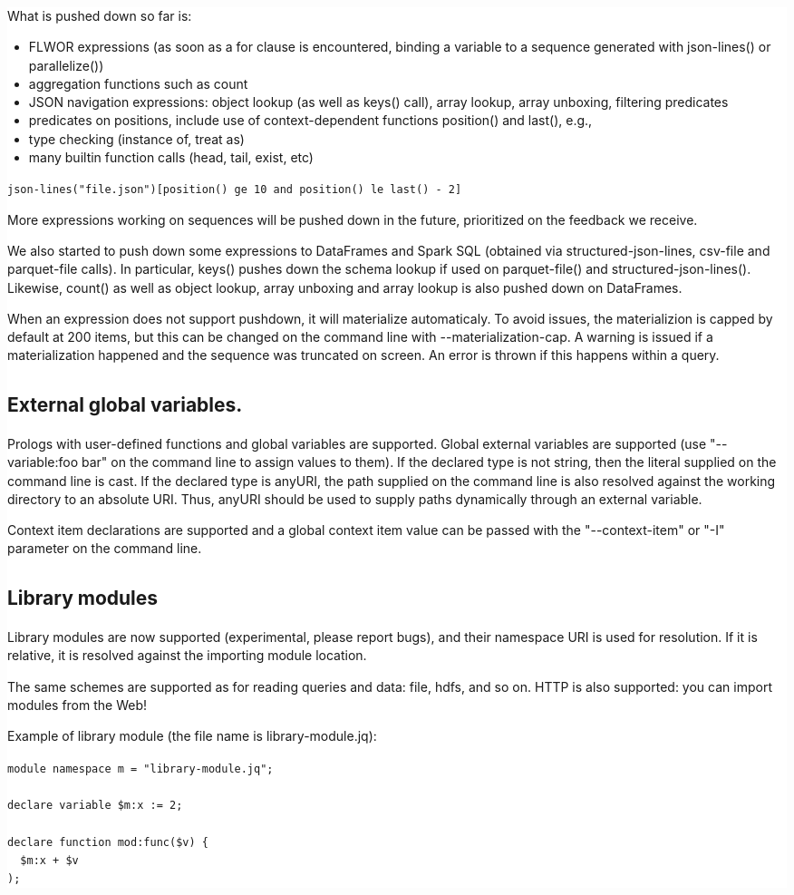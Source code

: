 What is pushed down so far is:

* FLWOR expressions (as soon as a for clause is encountered, binding a variable to a sequence generated with json-lines() or parallelize())
* aggregation functions such as count
* JSON navigation expressions: object lookup (as well as keys() call), array lookup, array unboxing, filtering predicates
* predicates on positions, include use of context-dependent functions position() and last(), e.g.,
* type checking (instance of, treat as)
* many builtin function calls (head, tail, exist, etc)

```
json-lines("file.json")[position() ge 10 and position() le last() - 2]
```

More expressions working on sequences will be pushed down in the future, prioritized on the feedback we receive.

We also started to push down some expressions to DataFrames and Spark SQL (obtained via structured-json-lines, csv-file and parquet-file calls). In particular, keys() pushes down the schema lookup if used on parquet-file() and structured-json-lines(). Likewise, count() as well as object lookup, array unboxing and array lookup is also pushed down on DataFrames.

When an expression does not support pushdown, it will materialize automaticaly. To avoid issues, the materializion is capped by default at 200 items, but this can be changed on the command line with --materialization-cap. A warning is issued if a materialization happened and the sequence was truncated on screen. An error is thrown if this happens within a query.

## External global variables.

Prologs with user-defined functions and global variables are supported. Global external variables are supported (use "--variable:foo bar" on the command line to assign values to them). If the declared type is not string, then the literal supplied on the command line is cast. If the declared type is anyURI, the path supplied on the command line is also resolved against the working directory to an absolute URI. Thus, anyURI should be used to supply paths dynamically through an external variable.

Context item declarations are supported and a global context item value can be passed with the "--context-item" or "-I" parameter on the command line.

## Library modules

Library modules are now supported (experimental, please report bugs), and their namespace URI is used for resolution. If it is relative, it is resolved against the importing module location.

The same schemes are supported as for reading queries and data: file, hdfs, and so on. HTTP is also supported: you can import modules from the Web!

Example of library module (the file name is library-module.jq):

```
module namespace m = "library-module.jq";

declare variable $m:x := 2;

declare function mod:func($v) {
  $m:x + $v
);
```
